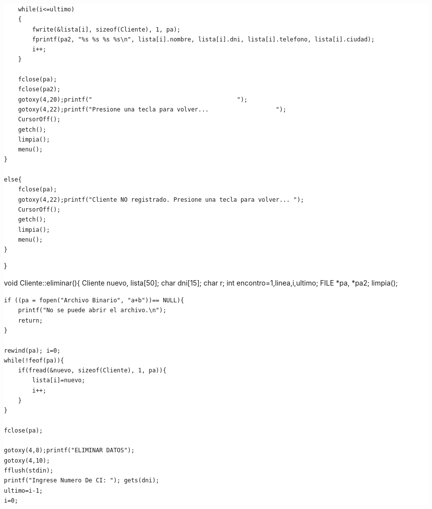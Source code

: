 	    while(i<=ultimo)
	    { 
			fwrite(&lista[i], sizeof(Cliente), 1, pa);
			fprintf(pa2, "%s %s %s %s\n", lista[i].nombre, lista[i].dni, lista[i].telefono, lista[i].ciudad);
	      	i++;
	    }
	    
		fclose(pa);
		fclose(pa2);
		gotoxy(4,20);printf("                                         ");
		gotoxy(4,22);printf("Presione una tecla para volver...                   ");
	    CursorOff();
	    getch();
		limpia();
		menu();
  	}
  	
  	else{
  		fclose(pa);
    	gotoxy(4,22);printf("Cliente NO registrado. Presione una tecla para volver... ");
    	CursorOff();
		getch();
		limpia();
		menu();
	}
	
	

}

void Cliente::eliminar(){ 
	Cliente nuevo, lista[50];
  	char dni[15];
  	char r;
  	int encontro=1,linea,i,ultimo;
  	FILE *pa, *pa2;
  	limpia();
  	
	if ((pa = fopen("Archivo Binario", "a+b"))== NULL){ 
		printf("No se puede abrir el archivo.\n");
		return;
    }
    
  	rewind(pa); i=0;
  	while(!feof(pa)){ 
		if(fread(&nuevo, sizeof(Cliente), 1, pa)){
	 		lista[i]=nuevo;
	 		i++;
		}
  	}
  	
  	fclose(pa);
 
  	gotoxy(4,8);printf("ELIMINAR DATOS");
  	gotoxy(4,10);
  	fflush(stdin);
  	printf("Ingrese Numero De CI: "); gets(dni);
  	ultimo=i-1;
  	i=0;
  	